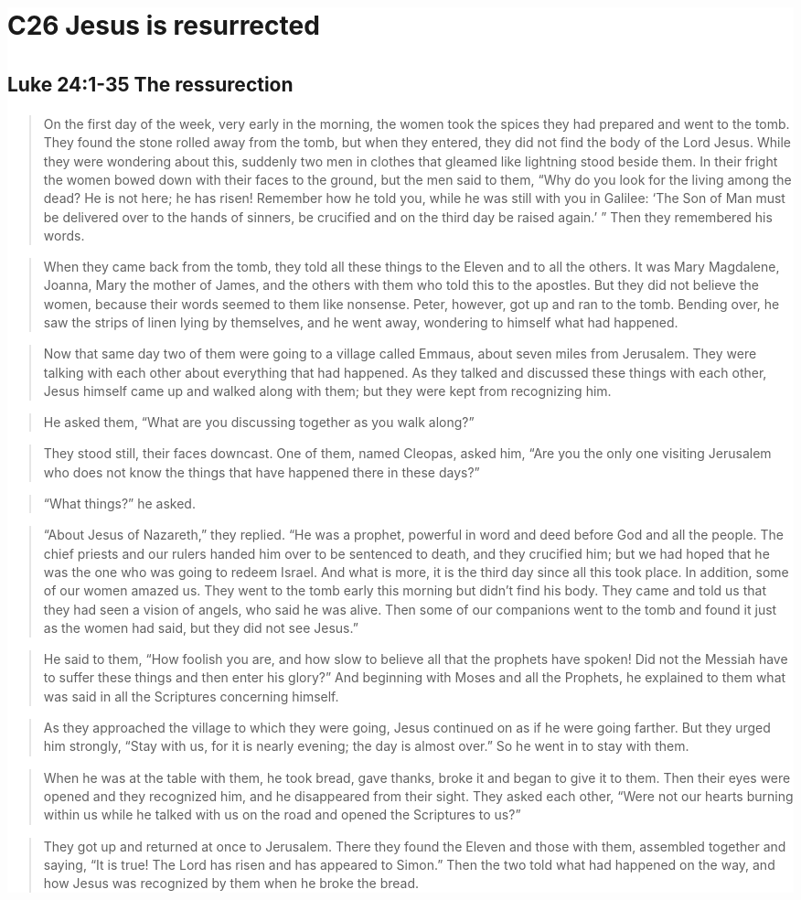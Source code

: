 # C26 Jesus is resurrected

## Luke 24:1-35 The ressurection

>   On the first day of the week, very early in the morning, the women took the spices they had prepared and went to the tomb. They found the stone rolled away from the tomb, but when they entered, they did not find the body of the Lord Jesus. While they were wondering about this, suddenly two men in clothes that gleamed like lightning stood beside them. In their fright the women bowed down with their faces to the ground, but the men said to them, “Why do you look for the living among the dead? He is not here; he has risen! Remember how he told you, while he was still with you in Galilee: ‘The Son of Man must be delivered over to the hands of sinners, be crucified and on the third day be raised again.’ ” Then they remembered his words.

>   When they came back from the tomb, they told all these things to the Eleven and to all the others. It was Mary Magdalene, Joanna, Mary the mother of James, and the others with them who told this to the apostles. But they did not believe the women, because their words seemed to them like nonsense. Peter, however, got up and ran to the tomb. Bending over, he saw the strips of linen lying by themselves, and he went away, wondering to himself what had happened.

>   Now that same day two of them were going to a village called Emmaus, about seven miles from Jerusalem. They were talking with each other about everything that had happened. As they talked and discussed these things with each other, Jesus himself came up and walked along with them; but they were kept from recognizing him.

>   He asked them, “What are you discussing together as you walk along?”

>   They stood still, their faces downcast. One of them, named Cleopas, asked him, “Are you the only one visiting Jerusalem who does not know the things that have happened there in these days?”

>   “What things?” he asked.

>   “About Jesus of Nazareth,” they replied. “He was a prophet, powerful in word and deed before God and all the people. The chief priests and our rulers handed him over to be sentenced to death, and they crucified him; but we had hoped that he was the one who was going to redeem Israel. And what is more, it is the third day since all this took place. In addition, some of our women amazed us. They went to the tomb early this morning but didn’t find his body. They came and told us that they had seen a vision of angels, who said he was alive. Then some of our companions went to the tomb and found it just as the women had said, but they did not see Jesus.”

>   He said to them, “How foolish you are, and how slow to believe all that the prophets have spoken! Did not the Messiah have to suffer these things and then enter his glory?” And beginning with Moses and all the Prophets, he explained to them what was said in all the Scriptures concerning himself.

>   As they approached the village to which they were going, Jesus continued on as if he were going farther. But they urged him strongly, “Stay with us, for it is nearly evening; the day is almost over.” So he went in to stay with them.

>   When he was at the table with them, he took bread, gave thanks, broke it and began to give it to them. Then their eyes were opened and they recognized him, and he disappeared from their sight. They asked each other, “Were not our hearts burning within us while he talked with us on the road and opened the Scriptures to us?”

>   They got up and returned at once to Jerusalem. There they found the Eleven and those with them, assembled together and saying, “It is true! The Lord has risen and has appeared to Simon.” Then the two told what had happened on the way, and how Jesus was recognized by them when he broke the bread.
